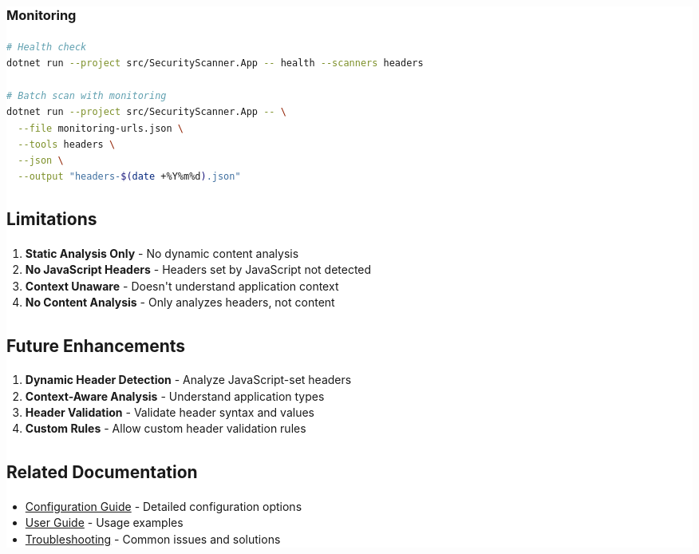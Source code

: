 ### Monitoring

```bash
# Health check
dotnet run --project src/SecurityScanner.App -- health --scanners headers

# Batch scan with monitoring
dotnet run --project src/SecurityScanner.App -- \
  --file monitoring-urls.json \
  --tools headers \
  --json \
  --output "headers-$(date +%Y%m%d).json"
```

## Limitations

1. **Static Analysis Only** - No dynamic content analysis
2. **No JavaScript Headers** - Headers set by JavaScript not detected
3. **Context Unaware** - Doesn't understand application context
4. **No Content Analysis** - Only analyzes headers, not content

## Future Enhancements

1. **Dynamic Header Detection** - Analyze JavaScript-set headers
2. **Context-Aware Analysis** - Understand application types
3. **Header Validation** - Validate header syntax and values
4. **Custom Rules** - Allow custom header validation rules

## Related Documentation

- [Configuration Guide](../configuration.md) - Detailed configuration options
- [User Guide](../user-guide.md) - Usage examples
- [Troubleshooting](../troubleshooting.md) - Common issues and solutions